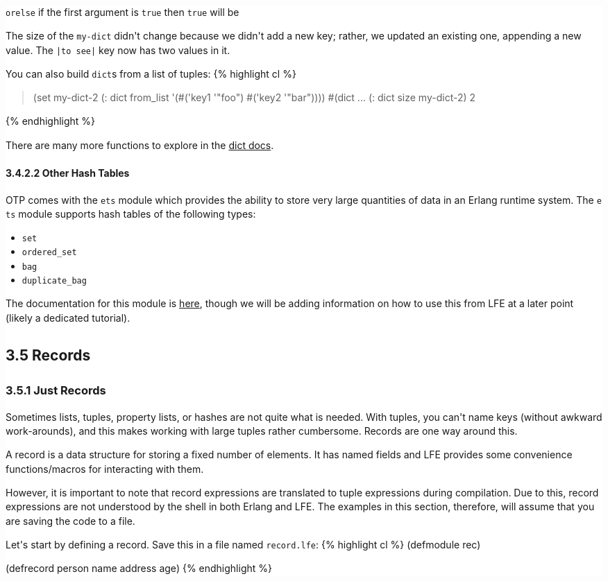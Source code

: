 ```orelse``` if the first argument is ```true``` then ```true``` will be

The size of the ```my-dict``` didn't change because we didn't add a new key;
rather, we updated an existing one, appending a new value. The ```|to see|```
key now has two values in it.

You can also build ```dict```s from a list of tuples:
{% highlight cl %}
> (set my-dict-2
    (: dict from_list '(#('key1 '"foo") #('key2 '"bar"))))
#(dict ...
> (: dict size my-dict-2)
2
>
{% endhighlight %}

There are many more functions to explore in the
<a href="http://www.erlang.org/doc/man/dict.html">dict docs</a>.

<a name="3422_other_hash_tables"></a>
#### 3.4.2.2 Other Hash Tables

OTP comes with the ```ets``` module which provides the ability to store very
large quantities of data in an Erlang runtime system. The ```ets``` module
supports hash tables of the following types:
* ```set```
* ```ordered_set```
* ```bag```
* ```duplicate_bag```

The documentation for this module is
<a href="http://www.erlang.org/doc/man/ets.html">here</a>, though we will be
adding information on how to use this from LFE at a later point (likely a
dedicated tutorial).

<a name="35_records"></a>
## 3.5 Records

<a name="351_just_records"></a>
### 3.5.1 Just Records

Sometimes lists, tuples, property lists, or hashes are not quite what is
needed. With tuples, you can't name keys (without awkward work-arounds), and
this makes working with large tuples rather cumbersome. Records are one way
around this.

A record is a data structure for storing a fixed number of elements. It has
named fields and LFE provides some convenience functions/macros for interacting
with them.

However, it is important to note that record expressions are translated to
tuple expressions during compilation. Due to this, record expressions are not
understood by the shell in both Erlang and LFE. The examples in this section,
therefore, will assume that you are saving the code to a file.

Let's start by defining a record. Save this in a file named ```record.lfe```:
{% highlight cl %}
(defmodule rec)

(defrecord person
  name
  address
  age)
{% endhighlight %}
```